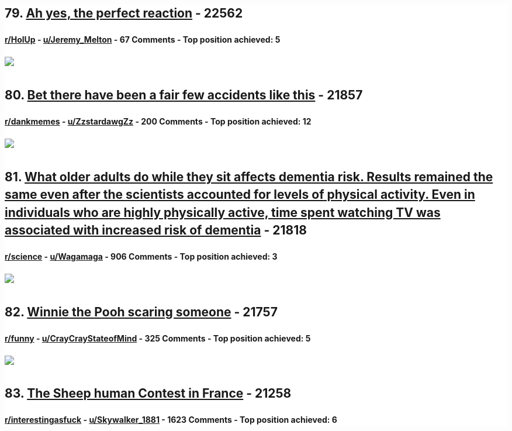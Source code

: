 ## 79. [Ah yes, the perfect reaction](http://reddit.com/r/HolUp/comments/wulqub/ah_yes_the_perfect_reaction/) - 22562
#### [r/HolUp](http://reddit.com/r/HolUp) - [u/Jeremy_Melton](http://reddit.com/u/Jeremy_Melton) - 67 Comments - Top position achieved: 5

<a href="https://i.redd.it/o9hd3nu0j7j91.jpg"><img src="https://b.thumbs.redditmedia.com/GluCNkybeLrwfbSrdu-_23QPLEOCjSK6e1WNB5IuTzY.jpg"></img></a>

## 80. [Bet there have been a fair few accidents like this](http://reddit.com/r/dankmemes/comments/wuz7uq/bet_there_have_been_a_fair_few_accidents_like_this/) - 21857
#### [r/dankmemes](http://reddit.com/r/dankmemes) - [u/ZzstardawgZz](http://reddit.com/u/ZzstardawgZz) - 200 Comments - Top position achieved: 12

<a href="https://i.redd.it/3avafo6lraj91.gif"><img src="https://b.thumbs.redditmedia.com/XlQwcl5QSXXCfxlQhssGESL_ceW8a2OG9RMcSFyoHyo.jpg"></img></a>

## 81. [What older adults do while they sit affects dementia risk. Results remained the same even after the scientists accounted for levels of physical activity. Even in individuals who are highly physically active, time spent watching TV was associated with increased risk of dementia](http://reddit.com/r/science/comments/wv2v5h/what_older_adults_do_while_they_sit_affects/) - 21818
#### [r/science](http://reddit.com/r/science) - [u/Wagamaga](http://reddit.com/u/Wagamaga) - 906 Comments - Top position achieved: 3

<a href="https://news.usc.edu/201714/what-older-adults-do-while-they-sit-affects-dementia-risk/"><img src="https://b.thumbs.redditmedia.com/AdB-eoKMm-WzL-DxE39dqs0H7s2hcj7z_9hCWtGw8Rc.jpg"></img></a>

## 82. [Winnie the Pooh scaring someone](http://reddit.com/r/funny/comments/wv85s3/winnie_the_pooh_scaring_someone/) - 21757
#### [r/funny](http://reddit.com/r/funny) - [u/CrayCrayStateofMind](http://reddit.com/u/CrayCrayStateofMind) - 325 Comments - Top position achieved: 5

<a href="https://v.redd.it/xgwot4j7jcj91"><img src="https://b.thumbs.redditmedia.com/SZlTdX1T5mykb5qMFBabsSi9z3VrSIc7HmcIlmrtHEc.jpg"></img></a>

## 83. [The Sheep human Contest in France](http://reddit.com/r/interestingasfuck/comments/wuz3bq/the_sheep_human_contest_in_france/) - 21258
#### [r/interestingasfuck](http://reddit.com/r/interestingasfuck) - [u/Skywalker_1881](http://reddit.com/u/Skywalker_1881) - 1623 Comments - Top position achieved: 6
